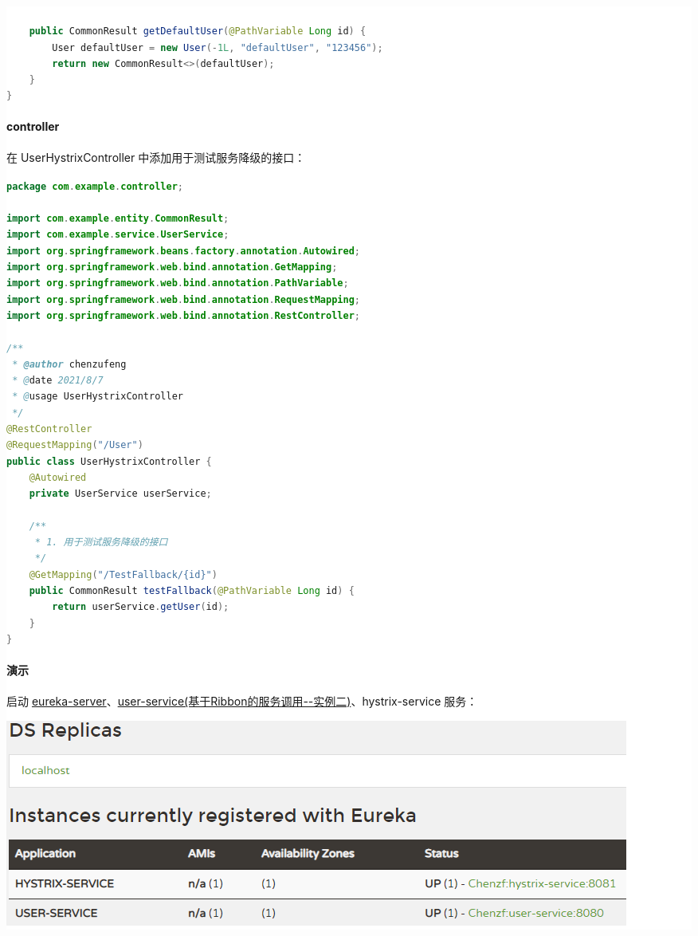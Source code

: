 ```java
    
    public CommonResult getDefaultUser(@PathVariable Long id) {
        User defaultUser = new User(-1L, "defaultUser", "123456");
        return new CommonResult<>(defaultUser);
    }
}
```

#### controller

在 UserHystrixController 中添加用于测试服务降级的接口：

```java
package com.example.controller;

import com.example.entity.CommonResult;
import com.example.service.UserService;
import org.springframework.beans.factory.annotation.Autowired;
import org.springframework.web.bind.annotation.GetMapping;
import org.springframework.web.bind.annotation.PathVariable;
import org.springframework.web.bind.annotation.RequestMapping;
import org.springframework.web.bind.annotation.RestController;

/**
 * @author chenzufeng
 * @date 2021/8/7
 * @usage UserHystrixController
 */
@RestController
@RequestMapping("/User")
public class UserHystrixController {
    @Autowired
    private UserService userService;

    /**
     * 1. 用于测试服务降级的接口
     */
    @GetMapping("/TestFallback/{id}")
    public CommonResult testFallback(@PathVariable Long id) {
        return userService.getUser(id);
    }
}
```

#### 演示

启动 [eureka-server](服务注册中心.md)、[user-service(基于Ribbon的服务调用--实例二)](负载均衡的服务调用.md)、hystrix-service 服务：

![服务降级演示](SpringCloudPictures/服务降级演示.png)
